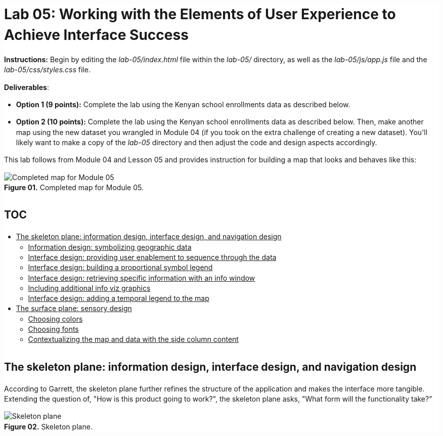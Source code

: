 # Lab 05: Working with the Elements of User Experience to Achieve Interface Success

**Instructions:** Begin by editing the *lab-05/index.html* file within the *lab-05/* directory, as well as the *lab-05/js/app.js* file and the *lab-05/css/styles.css* file.

**Deliverables**: 

* **Option 1 (9 points):** Complete the lab using the Kenyan school enrollments data as described below.

* **Option 2 (10 points):** Complete the lab using the Kenyan school enrollments data as described below. Then, make another map using the new dataset you wrangled in Module 04 (if you took on the extra challenge of creating a new dataset). You'll likely want to make a copy of the _lab-05_ directory and then adjust the code and design aspects accordingly.

This lab follows from Module 04 and Lesson 05 and provides instruction for building a map that looks and behaves like this:

![Completed map for Module 05](graphics/final-map.gif)  
**Figure 01.** Completed map for Module 05.

## TOC

* [The skeleton plane: information design, interface design, and navigation design](#the-skeleton-plane-information-design-interface-design-and-navigation-design)
  + [Information design: symbolizing geographic data](#information-design-symbolizing-geographic-data)
  + [Interface design: providing user enablement to sequence through the data](#interface-design-providing-user-enablement-to-sequence-through-the-data)
  + [Interface design: building a proportional symbol legend](#interface-design-building-a-proportional-symbol-legend)
  + [Interface design: retrieving specific information with an info window](#interface-design-retrieving-specific-information-with-an-info-window)
  + [Including additional info viz graphics](#including-additional-info-viz-graphics)
  + [Interface design: adding a temporal legend to the map](#interface-design-adding-a-temporal-legend-to-the-map)
* [The surface plane: sensory design](#the-surface-plane-sensory-design)
  + [Choosing colors](#choosing-colors)
  + [Choosing fonts](#choosing-fonts)
  + [Contextualizing the map and data with the side column content](#contextualizing-the-map-and-data-with-the-side-column-content)


## The skeleton plane: information design, interface design, and navigation design

According to Garrett, the skeleton plane further refines the structure of the application and makes the interface more tangible. Extending the question of, "How is this product going to work?", the skeleton plane asks, "What form will the functionality take?"

![Skeleton plane](graphics/skeleton-plane.png)  
**Figure 02.** Skeleton plane.
